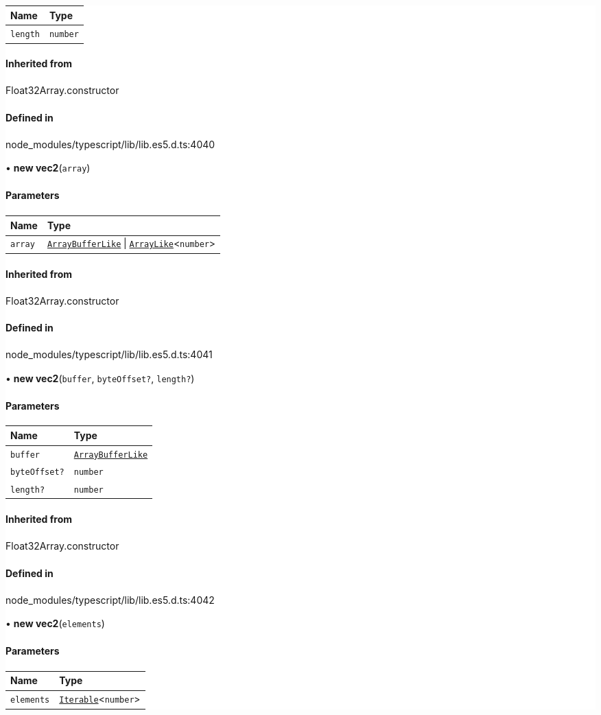 | Name | Type |
| :------ | :------ |
| `length` | `number` |

#### Inherited from

Float32Array.constructor

#### Defined in

node_modules/typescript/lib/lib.es5.d.ts:4040

• **new vec2**(`array`)

#### Parameters

| Name | Type |
| :------ | :------ |
| `array` | [`ArrayBufferLike`](../modules/axes_lines._internal_.md#arraybufferlike) \| [`ArrayLike`](../interfaces/axes_lines._internal_.ArrayLike.md)<`number`\> |

#### Inherited from

Float32Array.constructor

#### Defined in

node_modules/typescript/lib/lib.es5.d.ts:4041

• **new vec2**(`buffer`, `byteOffset?`, `length?`)

#### Parameters

| Name | Type |
| :------ | :------ |
| `buffer` | [`ArrayBufferLike`](../modules/axes_lines._internal_.md#arraybufferlike) |
| `byteOffset?` | `number` |
| `length?` | `number` |

#### Inherited from

Float32Array.constructor

#### Defined in

node_modules/typescript/lib/lib.es5.d.ts:4042

• **new vec2**(`elements`)

#### Parameters

| Name | Type |
| :------ | :------ |
| `elements` | [`Iterable`](../interfaces/axes_lines._internal_.Iterable.md)<`number`\> |
